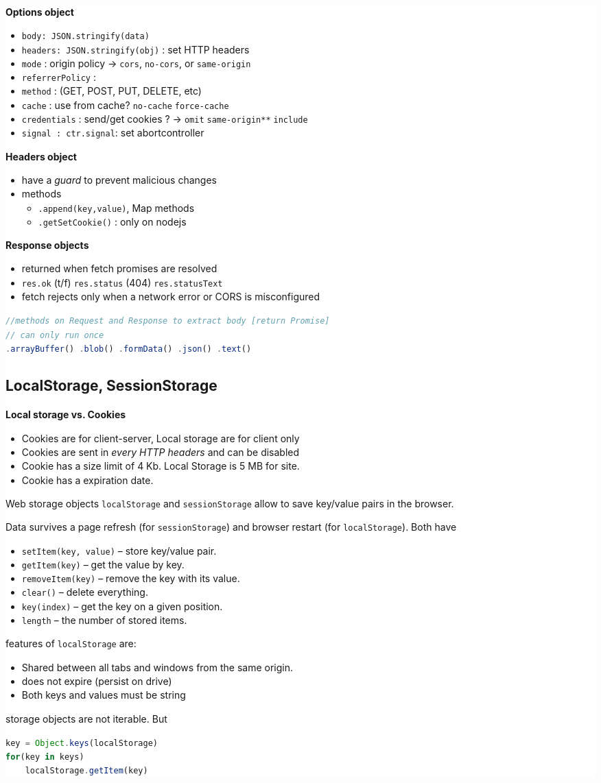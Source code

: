 **Options object**
- `body: JSON.stringify(data)` 
- `headers: JSON.stringify(obj)` : set HTTP headers
- `mode` : origin policy -> `cors`, `no-cors`, or `same-origin`
- `referrerPolicy` : 
- `method` : (GET, POST, PUT, DELETE, etc)
- `cache` : use from cache? `no-cache` `force-cache` 
- `credentials` : send/get cookies ? -> `omit` `same-origin**` `include` 
- `signal : ctr.signal`: set abortcontroller

**Headers object**
- have a _guard_ to prevent malicious changes
- methods
	- `.append(key,value)`, Map methods
	- `.getSetCookie()` : only on nodejs

**Response objects**
- returned when fetch promises are resolved
- `res.ok` (t/f) `res.status` (404) `res.statusText` 
- fetch rejects only when a network error or CORS is misconfigured

```jsx
//methods on Request and Response to extract body [return Promise]
// can only run once
.arrayBuffer() .blob() .formData() .json() .text()
```

## LocalStorage, SessionStorage

**Local storage vs. Cookies**
- Cookies are for client-server, Local storage are for client only
- Cookies are sent in *every HTTP headers* and can be disabled
- Cookie has a size limit of 4 Kb. Local Storage is 5 MB for site.
- Cookie has a expiration date.

Web storage objects `localStorage` and `sessionStorage` allow to save key/value pairs in the browser.

Data survives a page refresh (for `sessionStorage`) and browser restart (for `localStorage`). 
Both have
- `setItem(key, value)` – store key/value pair.
- `getItem(key)` – get the value by key.
- `removeItem(key)` – remove the key with its value.
- `clear()` – delete everything.
- `key(index)` – get the key on a given position.
- `length` – the number of stored items.

features of `localStorage` are:
- Shared between all tabs and windows from the same origin.
- does not expire (persist on drive)
- Both keys and values must be string

storage objects are not iterable. But
```js
key = Object.keys(localStorage)
for(key in keys) 
	localStorage.getItem(key)
```

